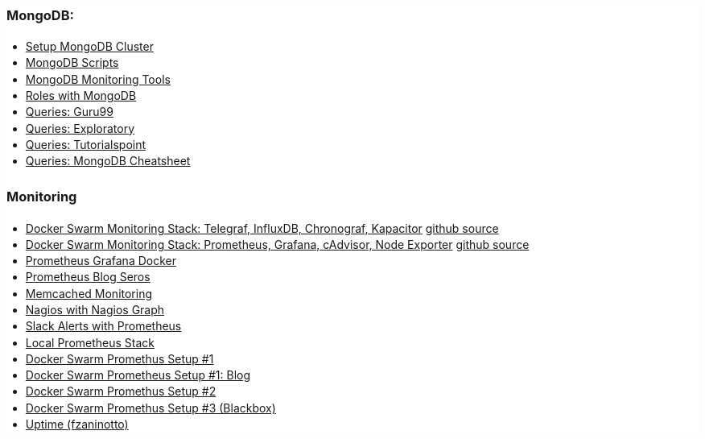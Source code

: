### MongoDB:

-   <span id="a9f4"><a href="https://linode.com/docs/databases/mongodb/build-database-clusters-with-mongodb/" class="markup--anchor markup--li-anchor">Setup MongoDB Cluster</a></span>
-   <span id="8450"><a href="https://github.com/AD7six/mongo-scripts" class="markup--anchor markup--li-anchor">MongoDB Scripts</a></span>
-   <span id="31a1"><a href="https://docs.mongodb.com/v2.4/administration/monitoring/#self-hosted-monitoring-tools" class="markup--anchor markup--li-anchor">MongoDB Monitoring Tools</a></span>
-   <span id="6864"><a href="https://studio3t.com/knowledge-base/articles/mongodb-users-roles-explained-part-1/" class="markup--anchor markup--li-anchor">Roles with MongoDB</a></span>
-   <span id="b14c"><a href="https://www.guru99.com/mongodb-tutorials.html" class="markup--anchor markup--li-anchor">Queries: Guru99</a></span>
-   <span id="5531"><a href="https://blog.exploratory.io/an-introduction-to-mongodb-query-for-beginners-bd463319aa4c" class="markup--anchor markup--li-anchor">Queries: Exploratory</a></span>
-   <span id="ea6e"><a href="https://www.tutorialspoint.com/mongodb/mongodb_create_database.htm" class="markup--anchor markup--li-anchor">Queries: Tutorialspoint</a></span>
-   <span id="3fb5"><a href="https://gist.github.com/rbekker87/5b4cd9ef36b6ae092a6260ab9e621a43" class="markup--anchor markup--li-anchor">Queries: MongoDB Cheatsheet</a></span>

### Monitoring

-   <span id="49fb"><a href="https://hackernoon.com/monitor-swarm-cluster-with-tick-stack-slack-3aaa6483d44a" class="markup--anchor markup--li-anchor">Docker Swarm Monitoring Stack: Telegraf, InfluxDB, Chronograf, Kapacitor</a> <a href="https://github.com/mlabouardy/swarm-tick" class="markup--anchor markup--li-anchor">github source</a></span>
-   <span id="7f00"><a href="https://stefanprodan.com/2017/docker-swarm-instrumentation-with-prometheus/" class="markup--anchor markup--li-anchor">Docker Swarm Monitoring Stack: Prometheus, Grafana, cAdvisor, Node Exporter</a> <a href="https://github.com/stefanprodan/swarmprom" class="markup--anchor markup--li-anchor">github source</a></span>
-   <span id="be31"><a href="https://finestructure.co/blog/2016/5/16/monitoring-with-prometheus-grafana-docker-part-1" class="markup--anchor markup--li-anchor">Prometheus Grafana Docker</a></span>
-   <span id="dc44"><a href="https://pierrevincent.github.io/2017/12/prometheus-blog-series-part-1-metrics-and-labels/" class="markup--anchor markup--li-anchor">Prometheus Blog Seros</a></span>
-   <span id="eb7c"><a href="https://blog.serverdensity.com/monitor-memcached/" class="markup--anchor markup--li-anchor">Memcached Monitoring</a></span>
-   <span id="eb53"><a href="https://raymii.org/s/tutorials/Nagios_Core_4_Installation_on_Ubuntu_12.04.html" class="markup--anchor markup--li-anchor">Nagios with Nagios Graph</a></span>
-   <span id="aaa6"><a href="https://medium.com/quiq-blog/better-slack-alerts-from-prometheus-49125c8c672b" class="markup--anchor markup--li-anchor">Slack Alerts with Prometheus</a></span>
-   <span id="6035"><a href="https://github.com/deanwilson/docker-compose-prometheus" class="markup--anchor markup--li-anchor">Local Prometheus Stack</a></span>
-   <span id="9144"><a href="https://github.com/chmod666org/docker-swarm-prometheus" class="markup--anchor markup--li-anchor">Docker Swarm Promethus Setup #1</a></span>
-   <span id="58e5"><a href="https://chmod666.org/2017/08/monitoring-a-docker-swarm-cluster-with-prometheus" class="markup--anchor markup--li-anchor">Docker Swarm Prometheus Setup #1: Blog</a></span>
-   <span id="dfae"><a href="https://homelab.business/docker-swarm-monitoring-part-01/" class="markup--anchor markup--li-anchor">Docker Swarm Promethus Setup #2</a></span>
-   <span id="3810"><a href="https://medium.com/the-telegraph-engineering/how-prometheus-and-the-blackbox-exporter-makes-monitoring-microservice-endpoints-easy-and-free-of-a986078912ee" class="markup--anchor markup--li-anchor">Docker Swarm Promethus Setup #3 (Blackbox)</a></span>
-   <span id="945a"><a href="https://github.com/fzaninotto/uptime" class="markup--anchor markup--li-anchor">Uptime (fzaninotto)</a></span>
